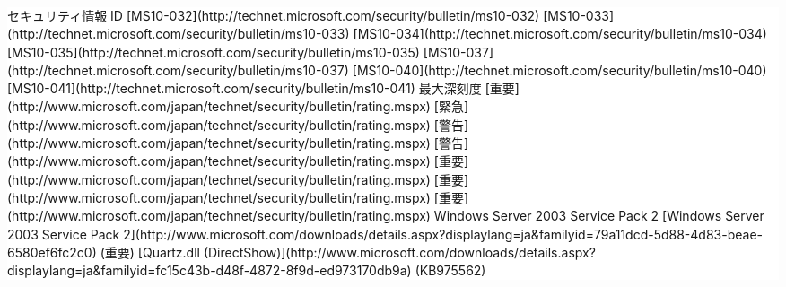 <td style="border:1px solid black;">
セキュリティ情報 ID
</td>
<td style="border:1px solid black;">
[MS10-032](http://technet.microsoft.com/security/bulletin/ms10-032)
</td>
<td style="border:1px solid black;">
[MS10-033](http://technet.microsoft.com/security/bulletin/ms10-033)
</td>
<td style="border:1px solid black;">
[MS10-034](http://technet.microsoft.com/security/bulletin/ms10-034)
</td>
<td style="border:1px solid black;">
[MS10-035](http://technet.microsoft.com/security/bulletin/ms10-035)
</td>
<td style="border:1px solid black;">
[MS10-037](http://technet.microsoft.com/security/bulletin/ms10-037)
</td>
<td style="border:1px solid black;">
[MS10-040](http://technet.microsoft.com/security/bulletin/ms10-040)
</td>
<td style="border:1px solid black;">
[MS10-041](http://technet.microsoft.com/security/bulletin/ms10-041)
</td>
</tr>
<tr>
<td style="border:1px solid black;">
最大深刻度
</td>
<td style="border:1px solid black;">
[重要](http://www.microsoft.com/japan/technet/security/bulletin/rating.mspx)
</td>
<td style="border:1px solid black;">
[緊急](http://www.microsoft.com/japan/technet/security/bulletin/rating.mspx)
</td>
<td style="border:1px solid black;">
[警告](http://www.microsoft.com/japan/technet/security/bulletin/rating.mspx)
</td>
<td style="border:1px solid black;">
[警告](http://www.microsoft.com/japan/technet/security/bulletin/rating.mspx)
</td>
<td style="border:1px solid black;">
[重要](http://www.microsoft.com/japan/technet/security/bulletin/rating.mspx)
</td>
<td style="border:1px solid black;">
[重要](http://www.microsoft.com/japan/technet/security/bulletin/rating.mspx)
</td>
<td style="border:1px solid black;">
[重要](http://www.microsoft.com/japan/technet/security/bulletin/rating.mspx)
</td>
</tr>
<tr class="alternateRow">
<td style="border:1px solid black;">
Windows Server 2003 Service Pack 2
</td>
<td style="border:1px solid black;">
[Windows Server 2003 Service Pack 2](http://www.microsoft.com/downloads/details.aspx?displaylang=ja&familyid=79a11dcd-5d88-4d83-beae-6580ef6fc2c0)  
(重要)
</td>
<td style="border:1px solid black;">
[Quartz.dll (DirectShow)](http://www.microsoft.com/downloads/details.aspx?displaylang=ja&familyid=fc15c43b-d48f-4872-8f9d-ed973170db9a)  
(KB975562)  